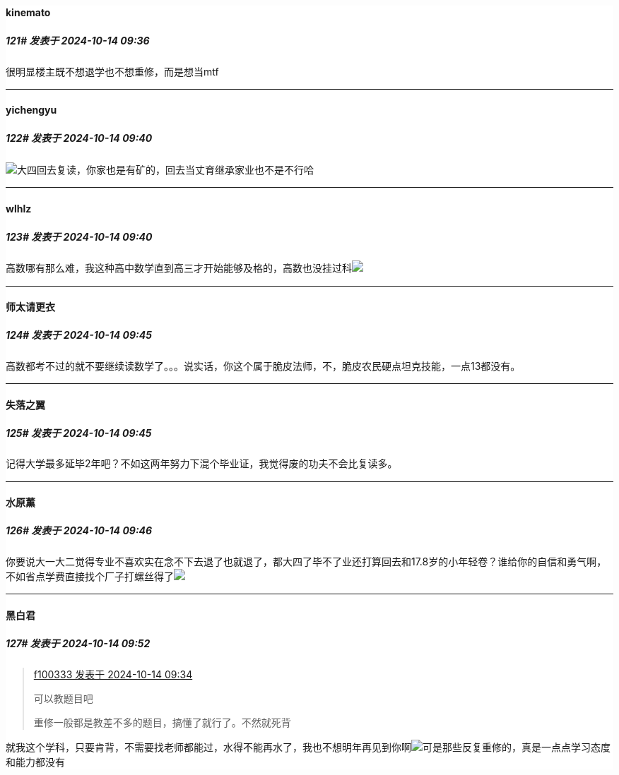 ####  kinemato  
##### 121#       发表于 2024-10-14 09:36

很明显楼主既不想退学也不想重修，而是想当mtf


*****

####  yichengyu  
##### 122#       发表于 2024-10-14 09:40

<img src="https://static.saraba1st.com/image/smiley/face2017/067.png" referrerpolicy="no-referrer">大四回去复读，你家也是有矿的，回去当丈育继承家业也不是不行哈

*****

####  wlhlz  
##### 123#       发表于 2024-10-14 09:40

高数哪有那么难，我这种高中数学直到高三才开始能够及格的，高数也没挂过科<img src="https://static.saraba1st.com/image/smiley/face2017/009.gif" referrerpolicy="no-referrer">


*****

####  师太请更衣  
##### 124#       发表于 2024-10-14 09:45

高数都考不过的就不要继续读数学了。。。说实话，你这个属于脆皮法师，不，脆皮农民硬点坦克技能，一点13都没有。

*****

####  失落之翼  
##### 125#       发表于 2024-10-14 09:45

记得大学最多延毕2年吧？不如这两年努力下混个毕业证，我觉得废的功夫不会比复读多。

*****

####  水原薰  
##### 126#       发表于 2024-10-14 09:46

你要说大一大二觉得专业不喜欢实在念不下去退了也就退了，都大四了毕不了业还打算回去和17.8岁的小年轻卷？谁给你的自信和勇气啊，不如省点学费直接找个厂子打螺丝得了<img src="https://static.saraba1st.com/image/smiley/face2017/067.png" referrerpolicy="no-referrer">


*****

####  黑白君  
##### 127#       发表于 2024-10-14 09:52

<blockquote><a href="httphttps://bbs.saraba1st.com/2b/forum.php?mod=redirect&amp;goto=findpost&amp;pid=66445783&amp;ptid=2203071" target="_blank">f100333 发表于 2024-10-14 09:34</a>

可以教题目吧

重修一般都是教差不多的题目，搞懂了就行了。不然就死背</blockquote>
就我这个学科，只要肯背，不需要找老师都能过，水得不能再水了，我也不想明年再见到你啊<img src="https://static.saraba1st.com/image/smiley/face2017/213.gif" referrerpolicy="no-referrer">可是那些反复重修的，真是一点点学习态度和能力都没有
